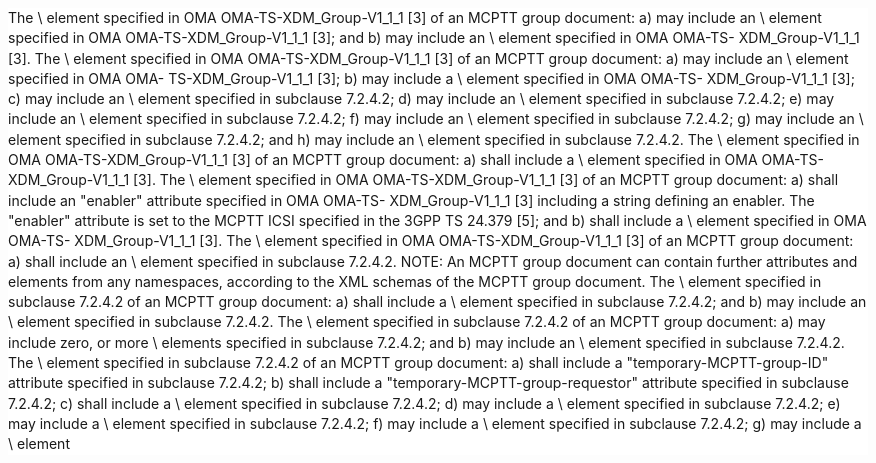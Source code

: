 The \ element specified in OMA OMA-TS-XDM_Group-V1_1_1 [3] of an
MCPTT group document:
a) may include an \ element specified in OMA OMA-TS-XDM_Group-V1_1_1
[3]; and
b) may include an \ element specified in OMA OMA-TS-
XDM_Group-V1_1_1 [3].
The \ element specified in OMA OMA-TS-XDM_Group-V1_1_1 [3] of an
MCPTT group document:
a) may include an \ element specified in OMA OMA-
TS-XDM_Group-V1_1_1 [3];
b) may include a \ element specified in OMA OMA-TS-
XDM_Group-V1_1_1 [3];
c) may include an \ element specified in subclause
7.2.4.2;
d) may include an \ element specified in subclause
7.2.4.2;
e) may include an \ element specified in
subclause 7.2.4.2;
f) may include an \ element specified in
subclause 7.2.4.2;
g) may include an \ element
specified in subclause 7.2.4.2; and
h) may include an \ element specified in
subclause 7.2.4.2.
The \ element specified in OMA OMA-TS-XDM_Group-V1_1_1 [3]
of an MCPTT group document:
a) shall include a \ element specified in OMA OMA-TS-XDM_Group-V1_1_1
[3].
The \ element specified in OMA OMA-TS-XDM_Group-V1_1_1 [3] of an
MCPTT group document:
a) shall include an \"enabler\" attribute specified in OMA OMA-TS-
XDM_Group-V1_1_1 [3] including a string defining an enabler. The \"enabler\"
attribute is set to the MCPTT ICSI specified in the 3GPP TS 24.379 [5]; and
b) shall include a \ element specified in OMA OMA-TS-
XDM_Group-V1_1_1 [3].
The \ element specified in OMA OMA-TS-XDM_Group-V1_1_1 [3] of an
MCPTT group document:
a) shall include an \ element specified in subclause 7.2.4.2.
NOTE: An MCPTT group document can contain further attributes and elements from
any namespaces, according to the XML schemas of the MCPTT group document.
The \ element specified in subclause 7.2.4.2 of an MCPTT
group document:
a) shall include a \ element specified in
subclause 7.2.4.2; and
b) may include an \ element specified in subclause 7.2.4.2.
The \ element specified in subclause 7.2.4.2 of
an MCPTT group document:
a) may include zero, or more \ elements specified
in subclause 7.2.4.2; and
b) may include an \ element specified in subclause 7.2.4.2.
The \ element specified in subclause 7.2.4.2 of an MCPTT
group document:
a) shall include a \"temporary-MCPTT-group-ID\" attribute specified in
subclause 7.2.4.2;
b) shall include a \"temporary-MCPTT-group-requestor\" attribute specified in
subclause 7.2.4.2;
c) shall include a \ element specified in
subclause 7.2.4.2;
d) may include a \ element specified in subclause
7.2.4.2;
e) may include a \ element specified in subclause 7.2.4.2;
f) may include a \ element specified in
subclause 7.2.4.2;
g) may include a \ element